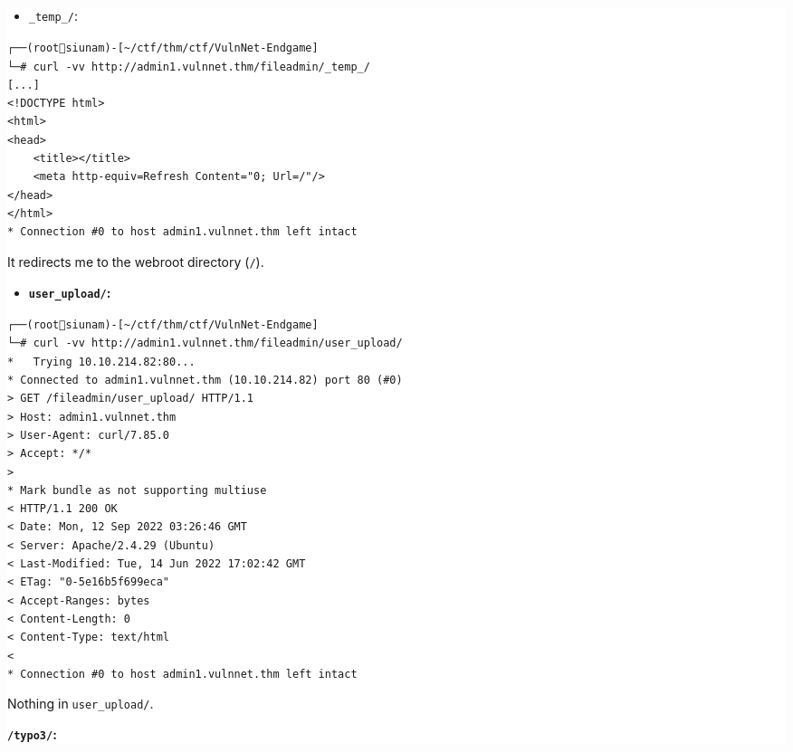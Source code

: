 - `_temp_/`:

```
┌──(root🌸siunam)-[~/ctf/thm/ctf/VulnNet-Endgame]
└─# curl -vv http://admin1.vulnnet.thm/fileadmin/_temp_/
[...]
<!DOCTYPE html>
<html>
<head>
    <title></title>
    <meta http-equiv=Refresh Content="0; Url=/"/>
</head>
</html>
* Connection #0 to host admin1.vulnnet.thm left intact
```

It redirects me to the webroot directory (`/`).

- **`user_upload/`:**

```
┌──(root🌸siunam)-[~/ctf/thm/ctf/VulnNet-Endgame]
└─# curl -vv http://admin1.vulnnet.thm/fileadmin/user_upload/
*   Trying 10.10.214.82:80...
* Connected to admin1.vulnnet.thm (10.10.214.82) port 80 (#0)
> GET /fileadmin/user_upload/ HTTP/1.1
> Host: admin1.vulnnet.thm
> User-Agent: curl/7.85.0
> Accept: */*
> 
* Mark bundle as not supporting multiuse
< HTTP/1.1 200 OK
< Date: Mon, 12 Sep 2022 03:26:46 GMT
< Server: Apache/2.4.29 (Ubuntu)
< Last-Modified: Tue, 14 Jun 2022 17:02:42 GMT
< ETag: "0-5e16b5f699eca"
< Accept-Ranges: bytes
< Content-Length: 0
< Content-Type: text/html
< 
* Connection #0 to host admin1.vulnnet.thm left intact
```

Nothing in `user_upload/`.

**`/typo3/`:**
